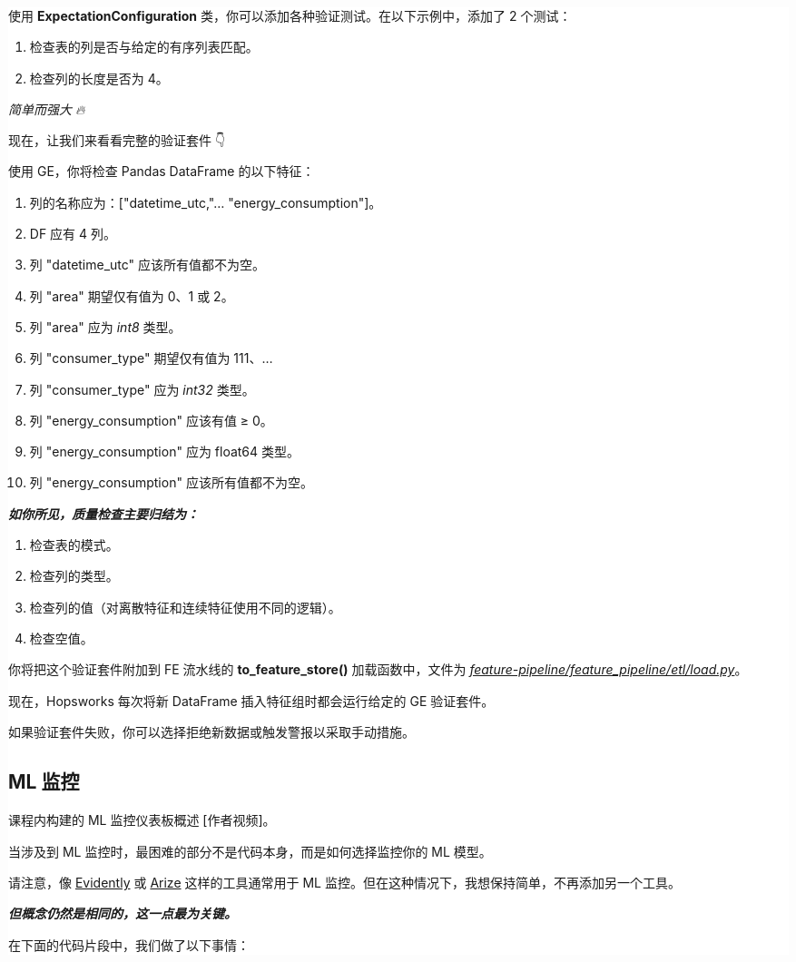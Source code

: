 使用 **ExpectationConfiguration** 类，你可以添加各种验证测试。在以下示例中，添加了 2 个测试：

1.  检查表的列是否与给定的有序列表匹配。

1.  检查列的长度是否为 4。

*简单而强大 🔥*

现在，让我们来看看完整的验证套件 👇

使用 GE，你将检查 Pandas DataFrame 的以下特征：

1.  列的名称应为：["datetime_utc,"… "energy_consumption"]。

1.  DF 应有 4 列。

1.  列 "datetime_utc" 应该所有值都不为空。

1.  列 "area" 期望仅有值为 0、1 或 2。

1.  列 "area" 应为 *int8* 类型。

1.  列 "consumer_type" 期望仅有值为 111、…

1.  列 "consumer_type" 应为 *int32* 类型。

1.  列 "energy_consumption" 应该有值 ≥ 0。

1.  列 "energy_consumption" 应为 float64 类型。

1.  列 "energy_consumption" 应该所有值都不为空。

***如你所见，质量检查主要归结为：***

1.  检查表的模式。

1.  检查列的类型。

1.  检查列的值（对离散特征和连续特征使用不同的逻辑）。

1.  检查空值。

你将把这个验证套件附加到 FE 流水线的 **to_feature_store()** 加载函数中，文件为 [*feature-pipeline/feature_pipeline/etl/load.py*](https://github.com/iusztinpaul/energy-forecasting/blob/main/feature-pipeline/feature_pipeline/etl/load.py)。

现在，Hopsworks 每次将新 DataFrame 插入特征组时都会运行给定的 GE 验证套件。

如果验证套件失败，你可以选择拒绝新数据或触发警报以采取手动措施。

## ML 监控

课程内构建的 ML 监控仪表板概述 [作者视频]。

当涉及到 ML 监控时，最困难的部分不是代码本身，而是如何选择监控你的 ML 模型。

请注意，像 [Evidently](https://www.evidentlyai.com/) 或 [Arize](https://arize.com/) 这样的工具通常用于 ML 监控。但在这种情况下，我想保持简单，不再添加另一个工具。

***但概念仍然是相同的，这一点最为关键。***

在下面的代码片段中，我们做了以下事情：
